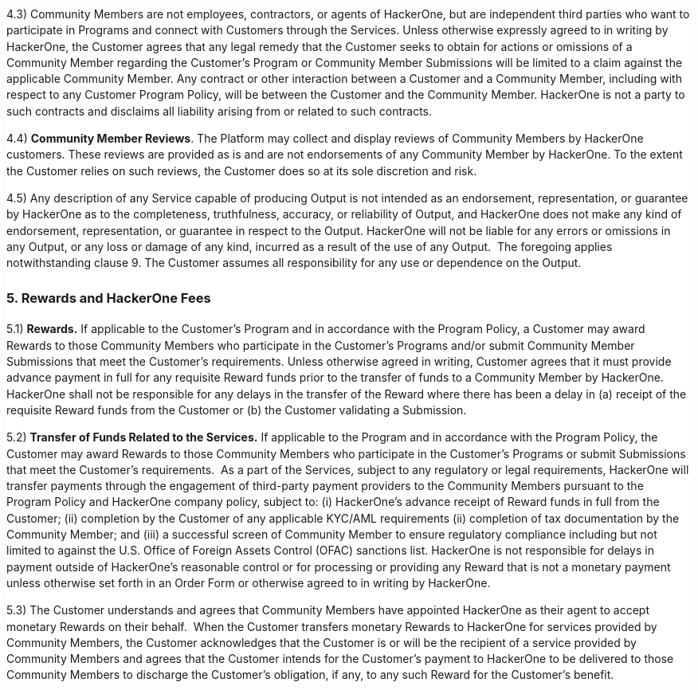 4.3) Community Members are not employees, contractors, or agents of HackerOne, but are independent third parties who want to participate in Programs and connect with Customers through the Services. Unless otherwise expressly agreed to in writing by HackerOne, the Customer agrees that any legal remedy that the Customer seeks to obtain for actions or omissions of a Community Member regarding the Customer’s Program or Community Member Submissions will be limited to a claim against the applicable Community Member. Any contract or other interaction between a Customer and a Community Member, including with respect to any Customer Program Policy, will be between the Customer and the Community Member. HackerOne is not a party to such contracts and disclaims all liability arising from or related to such contracts.

4.4) **Community Member Reviews**. The Platform may collect and display reviews of Community Members by HackerOne customers. These reviews are provided as is and are not endorsements of any Community Member by HackerOne. To the extent the Customer relies on such reviews, the Customer does so at its sole discretion and risk. 

4.5) Any description of any Service capable of producing Output is not intended as an endorsement, representation, or guarantee by HackerOne as to the completeness, truthfulness, accuracy, or reliability of Output, and HackerOne does not make any kind of endorsement, representation, or guarantee in respect to the Output. HackerOne will not be liable for any errors or omissions in any Output, or any loss or damage of any kind, incurred as a result of the use of any Output.  The foregoing applies notwithstanding clause 9. The Customer assumes all responsibility for any use or dependence on the Output.

### **5\. Rewards and HackerOne Fees**

5.1) **Rewards.** If applicable to the Customer’s Program and in accordance with the Program Policy, a Customer may award Rewards to those Community Members who participate in the Customer’s Programs and/or submit Community Member Submissions that meet the Customer’s requirements. Unless otherwise agreed in writing, Customer agrees that it must provide advance payment in full for any requisite Reward funds prior to the transfer of funds to a Community Member by HackerOne. HackerOne shall not be responsible for any delays in the transfer of the Reward where there has been a delay in (a) receipt of the requisite Reward funds from the Customer or (b) the Customer validating a Submission.

5.2) **Transfer of Funds Related to the Services.** If applicable to the Program and in accordance with the Program Policy, the Customer may award Rewards to those Community Members who participate in the Customer’s Programs or submit Submissions that meet the Customer’s requirements.  As a part of the Services, subject to any regulatory or legal requirements, HackerOne will transfer payments through the engagement of third-party payment providers to the Community Members pursuant to the Program Policy and HackerOne company policy, subject to: (i) HackerOne’s advance receipt of Reward funds in full from the Customer; (ii) completion by the Customer of any applicable KYC/AML requirements (ii) completion of tax documentation by the Community Member; and (iii) a successful screen of Community Member to ensure regulatory compliance including but not limited to against the U.S. Office of Foreign Assets Control (OFAC) sanctions list. HackerOne is not responsible for delays in payment outside of HackerOne’s reasonable control or for processing or providing any Reward that is not a monetary payment unless otherwise set forth in an Order Form or otherwise agreed to in writing by HackerOne.

5.3) The Customer understands and agrees that Community Members have appointed HackerOne as their agent to accept monetary Rewards on their behalf.  When the Customer transfers monetary Rewards to HackerOne for services provided by Community Members, the Customer acknowledges that the Customer is or will be the recipient of a service provided by Community Members and agrees that the Customer intends for the Customer’s payment to HackerOne to be delivered to those Community Members to discharge the Customer’s obligation, if any, to any such Reward for the Customer’s benefit. 
